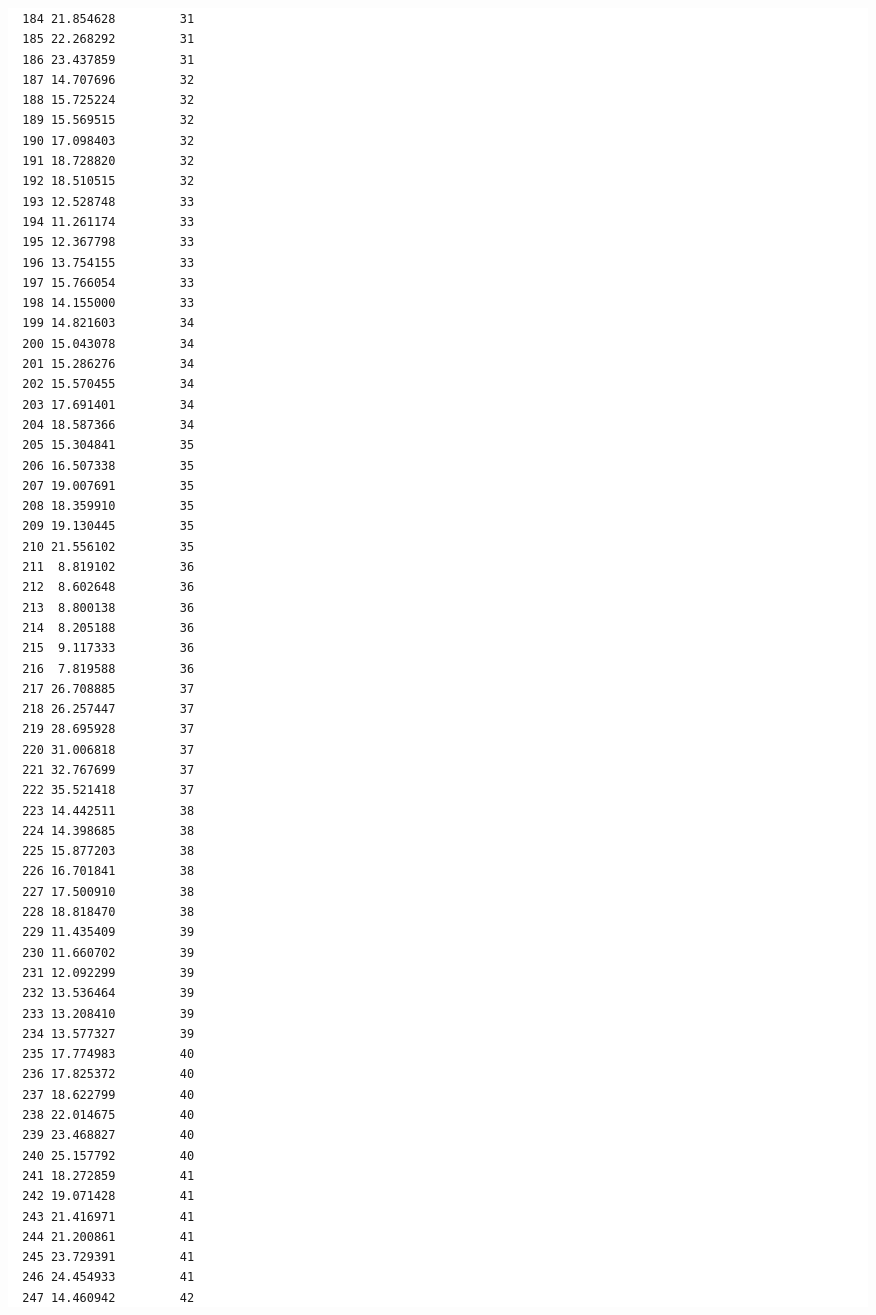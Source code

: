       184 21.854628         31
      185 22.268292         31
      186 23.437859         31
      187 14.707696         32
      188 15.725224         32
      189 15.569515         32
      190 17.098403         32
      191 18.728820         32
      192 18.510515         32
      193 12.528748         33
      194 11.261174         33
      195 12.367798         33
      196 13.754155         33
      197 15.766054         33
      198 14.155000         33
      199 14.821603         34
      200 15.043078         34
      201 15.286276         34
      202 15.570455         34
      203 17.691401         34
      204 18.587366         34
      205 15.304841         35
      206 16.507338         35
      207 19.007691         35
      208 18.359910         35
      209 19.130445         35
      210 21.556102         35
      211  8.819102         36
      212  8.602648         36
      213  8.800138         36
      214  8.205188         36
      215  9.117333         36
      216  7.819588         36
      217 26.708885         37
      218 26.257447         37
      219 28.695928         37
      220 31.006818         37
      221 32.767699         37
      222 35.521418         37
      223 14.442511         38
      224 14.398685         38
      225 15.877203         38
      226 16.701841         38
      227 17.500910         38
      228 18.818470         38
      229 11.435409         39
      230 11.660702         39
      231 12.092299         39
      232 13.536464         39
      233 13.208410         39
      234 13.577327         39
      235 17.774983         40
      236 17.825372         40
      237 18.622799         40
      238 22.014675         40
      239 23.468827         40
      240 25.157792         40
      241 18.272859         41
      242 19.071428         41
      243 21.416971         41
      244 21.200861         41
      245 23.729391         41
      246 24.454933         41
      247 14.460942         42